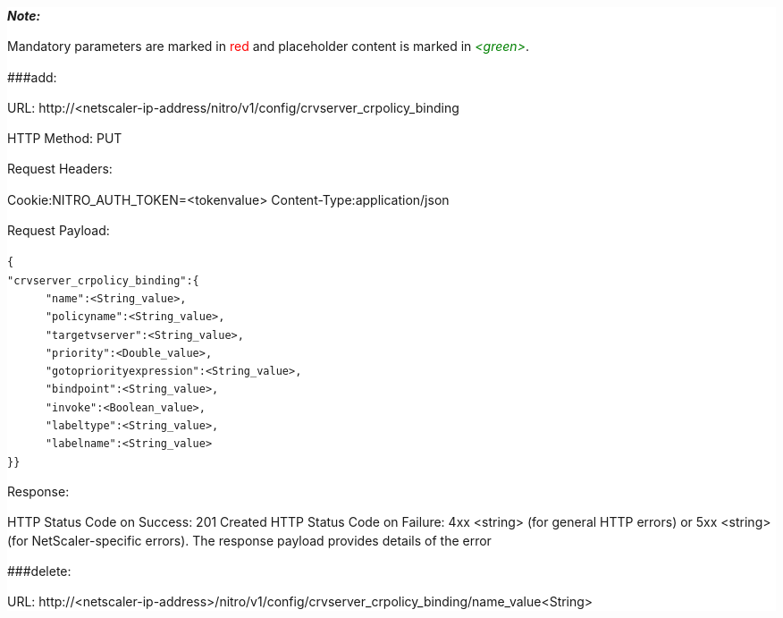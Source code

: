





***Note:*** 

Mandatory parameters are marked in <span style="color:#FF0000;">red</span> and placeholder content is marked in <span style="color:green;font-style:italic">&lt;green&gt;</span>.



###add:







URL: http://&lt;netscaler-ip-address/nitro/v1/config/crvserver_crpolicy_binding

HTTP Method: PUT

Request Headers:



Cookie:NITRO_AUTH_TOKEN=&lt;tokenvalue&gt;
Content-Type:application/json



Request Payload: 
```
{
"crvserver_crpolicy_binding":{
      "name":<String_value>,
      "policyname":<String_value>,
      "targetvserver":<String_value>,
      "priority":<Double_value>,
      "gotopriorityexpression":<String_value>,
      "bindpoint":<String_value>,
      "invoke":<Boolean_value>,
      "labeltype":<String_value>,
      "labelname":<String_value>
}}
```

Response:

HTTP Status Code on Success: 201 Created
HTTP Status Code on Failure: 4xx &lt;string&gt; (for general HTTP errors) or 5xx &lt;string&gt; (for NetScaler-specific errors). The response payload provides details of the error





###delete:







URL: http://&lt;netscaler-ip-address&gt;/nitro/v1/config/crvserver_crpolicy_binding/name_value&lt;String&gt;

